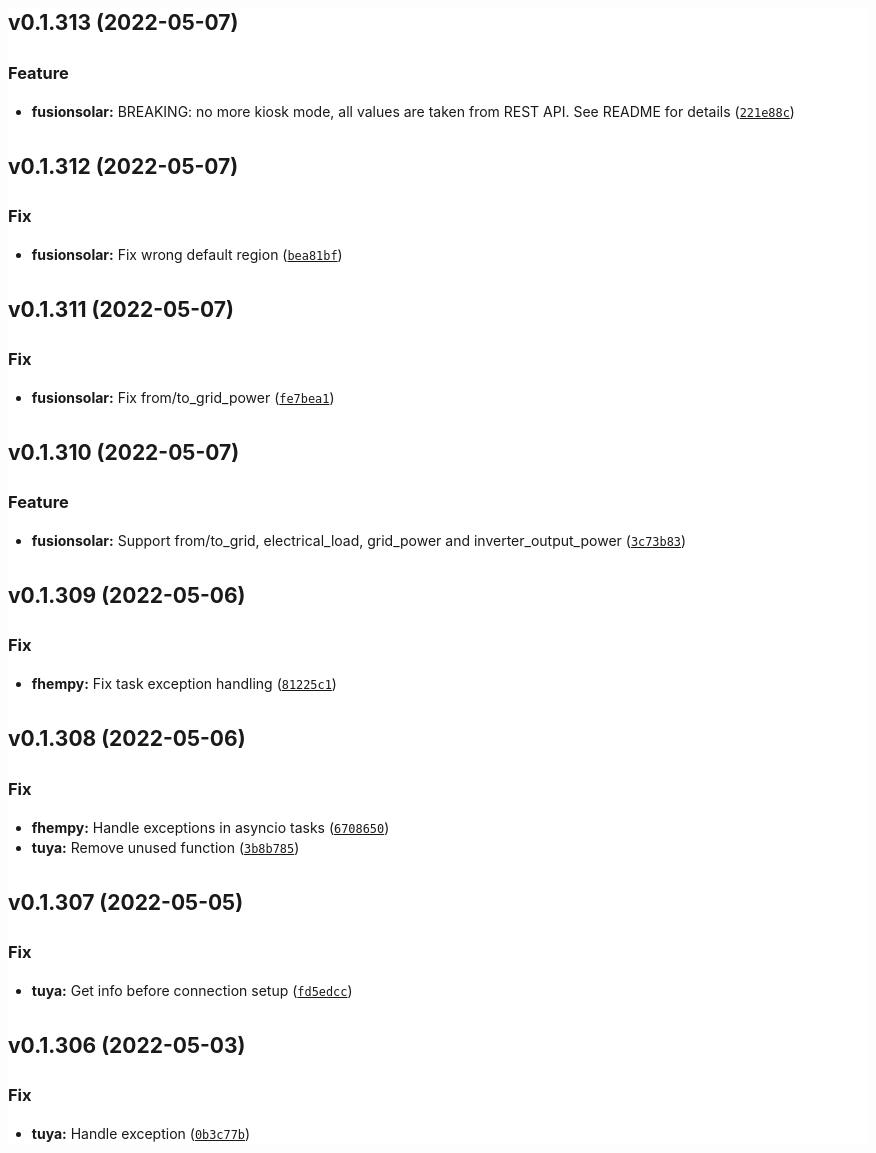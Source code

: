 ## v0.1.313 (2022-05-07)
### Feature
* **fusionsolar:** BREAKING: no more kiosk mode, all values are taken from REST API. See README for details ([`221e88c`](https://github.com/dominikkarall/fhempy/commit/221e88c67bc6697c4a1f45144a321467b4ca7912))

## v0.1.312 (2022-05-07)
### Fix
* **fusionsolar:** Fix wrong default region ([`bea81bf`](https://github.com/dominikkarall/fhempy/commit/bea81bf0ea2f84871b34ee1af9aadad8321fc9a6))

## v0.1.311 (2022-05-07)
### Fix
* **fusionsolar:** Fix from/to_grid_power ([`fe7bea1`](https://github.com/dominikkarall/fhempy/commit/fe7bea111b286e6c3cf8287cbe09f51c9c8ae456))

## v0.1.310 (2022-05-07)
### Feature
* **fusionsolar:** Support from/to_grid, electrical_load, grid_power and inverter_output_power ([`3c73b83`](https://github.com/dominikkarall/fhempy/commit/3c73b8312ae71d9fa74e23d7d9299e40ece61951))

## v0.1.309 (2022-05-06)
### Fix
* **fhempy:** Fix task exception handling ([`81225c1`](https://github.com/dominikkarall/fhempy/commit/81225c12840754ea691b7d9624c1fd3446babd89))

## v0.1.308 (2022-05-06)
### Fix
* **fhempy:** Handle exceptions in asyncio tasks ([`6708650`](https://github.com/dominikkarall/fhempy/commit/670865014807e9aceb636b03f81106fca466ba88))
* **tuya:** Remove unused function ([`3b8b785`](https://github.com/dominikkarall/fhempy/commit/3b8b785d459a815bc9890227a572f554857b8a3a))

## v0.1.307 (2022-05-05)
### Fix
* **tuya:** Get info before connection setup ([`fd5edcc`](https://github.com/dominikkarall/fhempy/commit/fd5edcc20ff04ee7cf7c3f6523168cb7372b0453))

## v0.1.306 (2022-05-03)
### Fix
* **tuya:** Handle exception ([`0b3c77b`](https://github.com/dominikkarall/fhempy/commit/0b3c77b29caf58aa18257e763664237cac9a36f8))
